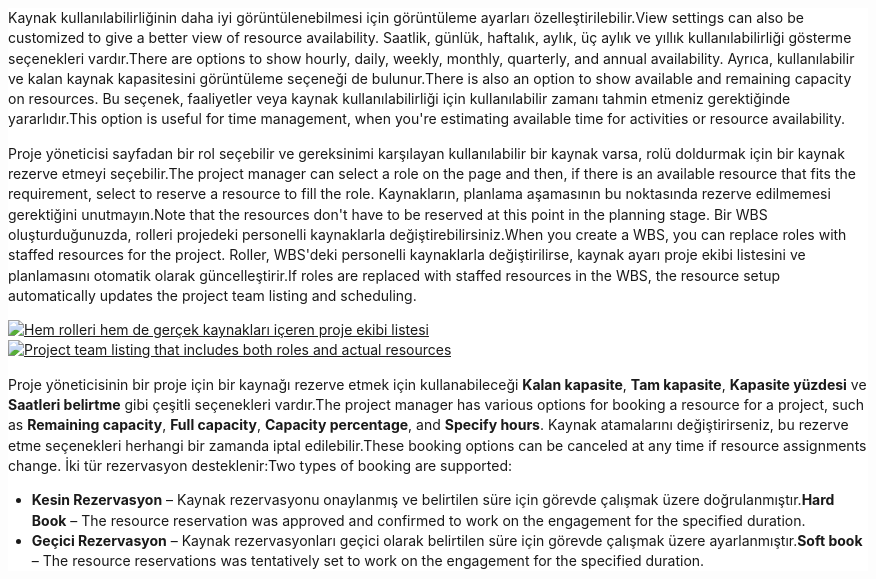 <span data-ttu-id="3d7a8-251">Kaynak kullanılabilirliğinin daha iyi görüntülenebilmesi için görüntüleme ayarları özelleştirilebilir.</span><span class="sxs-lookup"><span data-stu-id="3d7a8-251">View settings can also be customized to give a better view of resource availability.</span></span> <span data-ttu-id="3d7a8-252">Saatlik, günlük, haftalık, aylık, üç aylık ve yıllık kullanılabilirliği gösterme seçenekleri vardır.</span><span class="sxs-lookup"><span data-stu-id="3d7a8-252">There are options to show hourly, daily, weekly, monthly, quarterly, and annual availability.</span></span> <span data-ttu-id="3d7a8-253">Ayrıca, kullanılabilir ve kalan kaynak kapasitesini görüntüleme seçeneği de bulunur.</span><span class="sxs-lookup"><span data-stu-id="3d7a8-253">There is also an option to show available and remaining capacity on resources.</span></span> <span data-ttu-id="3d7a8-254">Bu seçenek, faaliyetler veya kaynak kullanılabilirliği için kullanılabilir zamanı tahmin etmeniz gerektiğinde yararlıdır.</span><span class="sxs-lookup"><span data-stu-id="3d7a8-254">This option is useful for time management, when you're estimating available time for activities or resource availability.</span></span>

<span data-ttu-id="3d7a8-255">Proje yöneticisi sayfadan bir rol seçebilir ve gereksinimi karşılayan kullanılabilir bir kaynak varsa, rolü doldurmak için bir kaynak rezerve etmeyi seçebilir.</span><span class="sxs-lookup"><span data-stu-id="3d7a8-255">The project manager can select a role on the page and then, if there is an available resource that fits the requirement, select to reserve a resource to fill the role.</span></span> <span data-ttu-id="3d7a8-256">Kaynakların, planlama aşamasının bu noktasında rezerve edilmemesi gerektiğini unutmayın.</span><span class="sxs-lookup"><span data-stu-id="3d7a8-256">Note that the resources don't have to be reserved at this point in the planning stage.</span></span> <span data-ttu-id="3d7a8-257">Bir WBS oluşturduğunuzda, rolleri projedeki personelli kaynaklarla değiştirebilirsiniz.</span><span class="sxs-lookup"><span data-stu-id="3d7a8-257">When you create a WBS, you can replace roles with staffed resources for the project.</span></span> <span data-ttu-id="3d7a8-258">Roller, WBS'deki personelli kaynaklarla değiştirilirse, kaynak ayarı proje ekibi listesini ve planlamasını otomatik olarak güncelleştirir.</span><span class="sxs-lookup"><span data-stu-id="3d7a8-258">If roles are replaced with staffed resources in the WBS, the resource setup automatically updates the project team listing and scheduling.</span></span>

<span data-ttu-id="3d7a8-259">[![Hem rolleri hem de gerçek kaynakları içeren proje ekibi listesi](./media/projectresourcing03-1024x368.jpg)](./media/projectresourcing03.jpg)</span><span class="sxs-lookup"><span data-stu-id="3d7a8-259">[![Project team listing that includes both roles and actual resources](./media/projectresourcing03-1024x368.jpg)](./media/projectresourcing03.jpg)</span></span> 

<span data-ttu-id="3d7a8-260">Proje yöneticisinin bir proje için bir kaynağı rezerve etmek için kullanabileceği **Kalan kapasite**, **Tam kapasite**, **Kapasite yüzdesi** ve **Saatleri belirtme** gibi çeşitli seçenekleri vardır.</span><span class="sxs-lookup"><span data-stu-id="3d7a8-260">The project manager has various options for booking a resource for a project, such as **Remaining capacity**, **Full capacity**, **Capacity percentage**, and **Specify hours**.</span></span> <span data-ttu-id="3d7a8-261">Kaynak atamalarını değiştirirseniz, bu rezerve etme seçenekleri herhangi bir zamanda iptal edilebilir.</span><span class="sxs-lookup"><span data-stu-id="3d7a8-261">These booking options can be canceled at any time if resource assignments change.</span></span> <span data-ttu-id="3d7a8-262">İki tür rezervasyon desteklenir:</span><span class="sxs-lookup"><span data-stu-id="3d7a8-262">Two types of booking are supported:</span></span>

- <span data-ttu-id="3d7a8-263">**Kesin Rezervasyon** – Kaynak rezervasyonu onaylanmış ve belirtilen süre için görevde çalışmak üzere doğrulanmıştır.</span><span class="sxs-lookup"><span data-stu-id="3d7a8-263">**Hard Book** – The resource reservation was approved and confirmed to work on the engagement for the specified duration.</span></span>
- <span data-ttu-id="3d7a8-264">**Geçici Rezervasyon** – Kaynak rezervasyonları geçici olarak belirtilen süre için görevde çalışmak üzere ayarlanmıştır.</span><span class="sxs-lookup"><span data-stu-id="3d7a8-264">**Soft book** – The resource reservations was tentatively set to work on the engagement for the specified duration.</span></span>

